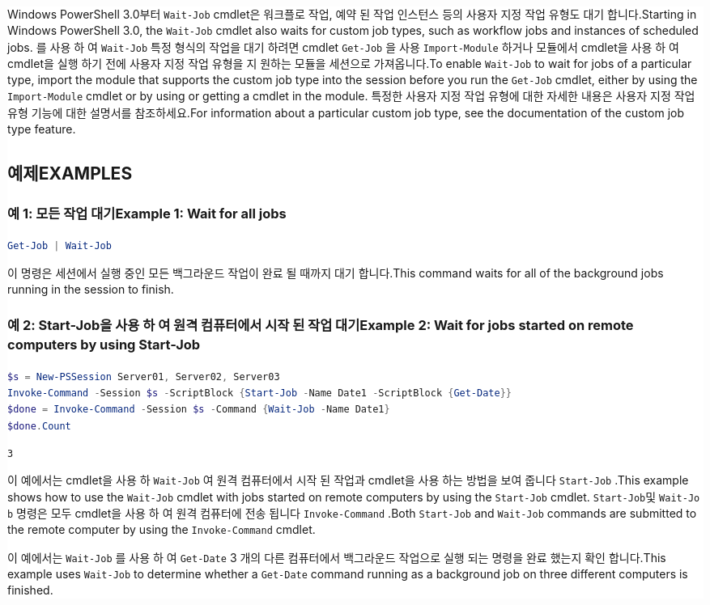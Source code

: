 <span data-ttu-id="e5a9c-119">Windows PowerShell 3.0부터 `Wait-Job` cmdlet은 워크플로 작업, 예약 된 작업 인스턴스 등의 사용자 지정 작업 유형도 대기 합니다.</span><span class="sxs-lookup"><span data-stu-id="e5a9c-119">Starting in Windows PowerShell 3.0, the `Wait-Job` cmdlet also waits for custom job types, such as workflow jobs and instances of scheduled jobs.</span></span> <span data-ttu-id="e5a9c-120">를 사용 하 여 `Wait-Job` 특정 형식의 작업을 대기 하려면 cmdlet `Get-Job` 을 사용 `Import-Module` 하거나 모듈에서 cmdlet을 사용 하 여 cmdlet을 실행 하기 전에 사용자 지정 작업 유형을 지 원하는 모듈을 세션으로 가져옵니다.</span><span class="sxs-lookup"><span data-stu-id="e5a9c-120">To enable `Wait-Job` to wait for jobs of a particular type, import the module that supports the custom job type into the session before you run the `Get-Job` cmdlet, either by using the `Import-Module` cmdlet or by using or getting a cmdlet in the module.</span></span> <span data-ttu-id="e5a9c-121">특정한 사용자 지정 작업 유형에 대한 자세한 내용은 사용자 지정 작업 유형 기능에 대한 설명서를 참조하세요.</span><span class="sxs-lookup"><span data-stu-id="e5a9c-121">For information about a particular custom job type, see the documentation of the custom job type feature.</span></span>

## <span data-ttu-id="e5a9c-122">예제</span><span class="sxs-lookup"><span data-stu-id="e5a9c-122">EXAMPLES</span></span>

### <span data-ttu-id="e5a9c-123">예 1: 모든 작업 대기</span><span class="sxs-lookup"><span data-stu-id="e5a9c-123">Example 1: Wait for all jobs</span></span>

```powershell
Get-Job | Wait-Job
```

<span data-ttu-id="e5a9c-124">이 명령은 세션에서 실행 중인 모든 백그라운드 작업이 완료 될 때까지 대기 합니다.</span><span class="sxs-lookup"><span data-stu-id="e5a9c-124">This command waits for all of the background jobs running in the session to finish.</span></span>

### <span data-ttu-id="e5a9c-125">예 2: Start-Job을 사용 하 여 원격 컴퓨터에서 시작 된 작업 대기</span><span class="sxs-lookup"><span data-stu-id="e5a9c-125">Example 2: Wait for jobs started on remote computers by using Start-Job</span></span>

```powershell
$s = New-PSSession Server01, Server02, Server03
Invoke-Command -Session $s -ScriptBlock {Start-Job -Name Date1 -ScriptBlock {Get-Date}}
$done = Invoke-Command -Session $s -Command {Wait-Job -Name Date1}
$done.Count
```

```Output
3
```

<span data-ttu-id="e5a9c-126">이 예에서는 cmdlet을 사용 하 `Wait-Job` 여 원격 컴퓨터에서 시작 된 작업과 cmdlet을 사용 하는 방법을 보여 줍니다 `Start-Job` .</span><span class="sxs-lookup"><span data-stu-id="e5a9c-126">This example shows how to use the `Wait-Job` cmdlet with jobs started on remote computers by using the `Start-Job` cmdlet.</span></span> <span data-ttu-id="e5a9c-127">`Start-Job`및 `Wait-Job` 명령은 모두 cmdlet을 사용 하 여 원격 컴퓨터에 전송 됩니다 `Invoke-Command` .</span><span class="sxs-lookup"><span data-stu-id="e5a9c-127">Both `Start-Job` and `Wait-Job` commands are submitted to the remote computer by using the `Invoke-Command` cmdlet.</span></span>

<span data-ttu-id="e5a9c-128">이 예에서는 `Wait-Job` 를 사용 하 여 `Get-Date` 3 개의 다른 컴퓨터에서 백그라운드 작업으로 실행 되는 명령을 완료 했는지 확인 합니다.</span><span class="sxs-lookup"><span data-stu-id="e5a9c-128">This example uses `Wait-Job` to determine whether a `Get-Date` command running as a background job on three different computers is finished.</span></span>
